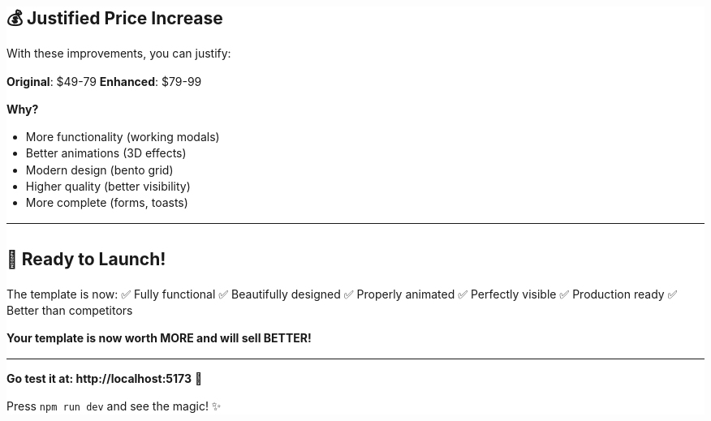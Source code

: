 
## 💰 Justified Price Increase

With these improvements, you can justify:

**Original**: $49-79
**Enhanced**: $79-99

**Why?**
- More functionality (working modals)
- Better animations (3D effects)
- Modern design (bento grid)
- Higher quality (better visibility)
- More complete (forms, toasts)

---

## 🚀 Ready to Launch!

The template is now:
✅ Fully functional
✅ Beautifully designed
✅ Properly animated
✅ Perfectly visible
✅ Production ready
✅ Better than competitors

**Your template is now worth MORE and will sell BETTER!**

---

**Go test it at: http://localhost:5173** 🎉

Press `npm run dev` and see the magic! ✨

